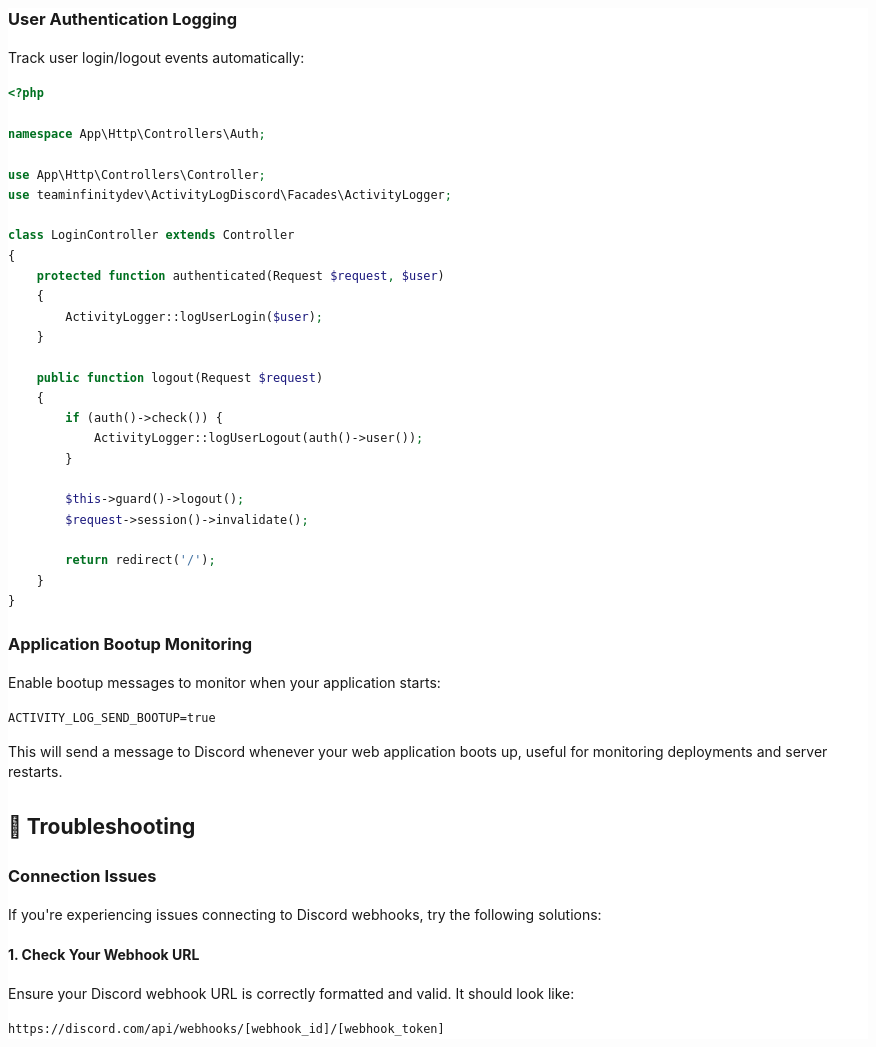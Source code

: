 
### User Authentication Logging

Track user login/logout events automatically:

```php
<?php

namespace App\Http\Controllers\Auth;

use App\Http\Controllers\Controller;
use teaminfinitydev\ActivityLogDiscord\Facades\ActivityLogger;

class LoginController extends Controller
{
    protected function authenticated(Request $request, $user)
    {
        ActivityLogger::logUserLogin($user);
    }
    
    public function logout(Request $request)
    {
        if (auth()->check()) {
            ActivityLogger::logUserLogout(auth()->user());
        }
        
        $this->guard()->logout();
        $request->session()->invalidate();
        
        return redirect('/');
    }
}
```

### Application Bootup Monitoring

Enable bootup messages to monitor when your application starts:

```env
ACTIVITY_LOG_SEND_BOOTUP=true
```

This will send a message to Discord whenever your web application boots up, useful for monitoring deployments and server restarts.

## 🧪 Troubleshooting

### Connection Issues

If you're experiencing issues connecting to Discord webhooks, try the following solutions:

#### 1. Check Your Webhook URL

Ensure your Discord webhook URL is correctly formatted and valid. It should look like:
```
https://discord.com/api/webhooks/[webhook_id]/[webhook_token]
```
